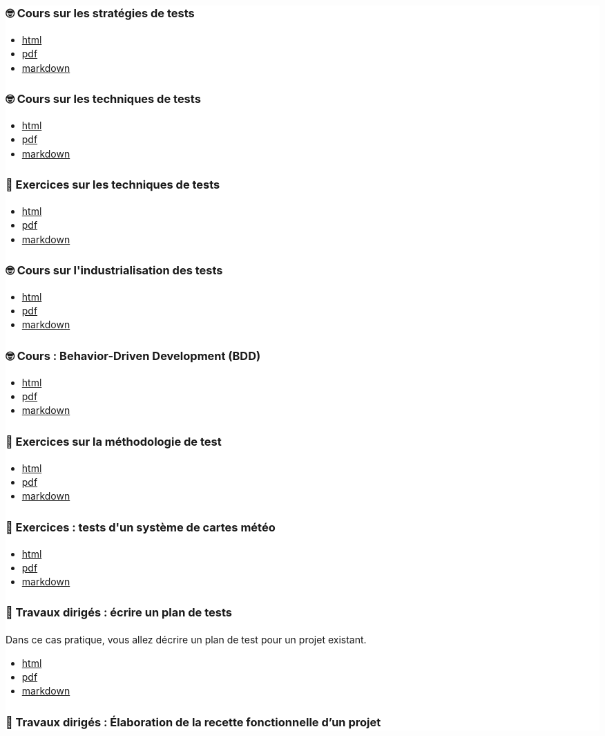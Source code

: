 ### 🤓 Cours sur les stratégies de tests

- [html](/cours/tests/methodo/cours-strategies-tests.html)
- [pdf](/cours/tests/methodo/cours-strategies-tests.pdf)
- [markdown](/cours/tests/methodo/cours-strategies-tests.md)

### 🤓 Cours sur les techniques de tests

- [html](/cours/tests/methodo/techniques-tests.html)
- [pdf](/cours/tests/methodo/techniques-tests.pdf)
- [markdown](/cours/tests/methodo/techniques-tests.md)

### 📝 Exercices sur les techniques de tests

- [html](/cours/tests/methodo/techniques-tests-exercices.html)
- [pdf](/cours/tests/methodo/techniques-tests-exercices.pdf)
- [markdown](/cours/tests/methodo/techniques-tests-exercices.md)

### 🤓 Cours sur l'industrialisation des tests

- [html](/cours/tests/methodo/indus-tests-cours.html)
- [pdf](/cours/tests/methodo/indus-tests-cours.pdf)
- [markdown](/cours/tests/methodo/indus-tests-cours.md)

### 🤓 Cours : Behavior-Driven Development (BDD)

- [html](/cours/tests/methodo/cours-bdd/hexagonal.html)
- [pdf](/cours/tests/methodo/cours-bdd.pdf)
- [markdown](/cours/tests/methodo/cours-bdd.md)

### 📝 Exercices sur la méthodologie de test

- [html](/cours/tests/methodo/exercices_methodo_tests.html)
- [pdf](/cours/tests/methodo/exercices_methodo_tests.pdf)
- [markdown](/cours/tests/methodo/exercices_methodo_tests.md)

### 📝 Exercices : tests d'un système de cartes météo

- [html](/cours/tests/methodo/td-tests-cartes-meteo.html)
- [pdf](/cours/tests/methodo/td-tests-cartes-meteo.pdf)
- [markdown](/cours/tests/methodo/td-tests-cartes-meteo.md)

### 📝 Travaux dirigés : écrire un plan de tests

Dans ce cas pratique, vous allez décrire un plan de test pour un projet existant.

- [html](/cours/tests/methodo/td_plan_tests.html)
- [pdf](/cours/tests/methodo/td_plan_tests.pdf)
- [markdown](/cours/tests/methodo/td_plan_tests.md)

### 📝 Travaux dirigés : Élaboration de la recette fonctionnelle d’un projet
